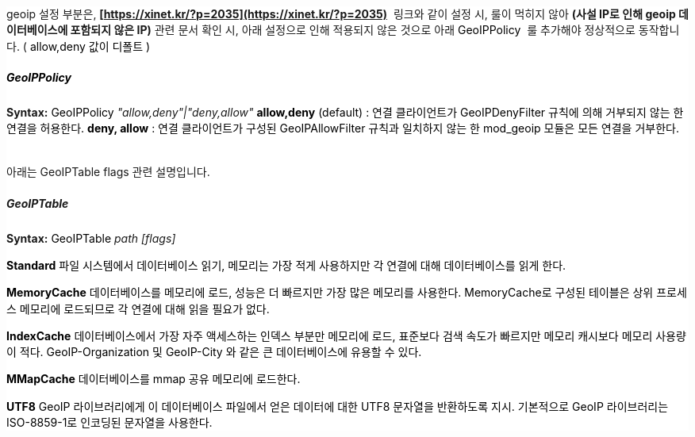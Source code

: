 geoip 설정 부분은, <b>[https://xinet.kr/?p=2035](https://xinet.kr/?p=2035)</b>  링크와 같이 설정 시, 룰이 먹히지 않아 **(사설 IP로 인해 geoip 데이터베이스에 포함되지 않은 IP)**
관련 문서 확인 시, 아래 설정으로 인해 적용되지 않은 것으로 아래 <span style="color:#000000">GeoIPPolicy  </span>룰 추가해야 정상적으로 동작합니다. ( <span style="color:#000000">allow,deny 값이 디폴트 )</span>
<br>
##### <span style="color:#000000">GeoIPPolicy </span>

**Syntax:**<span style="color:#000000"> GeoIPPolicy </span>*"allow\,deny"\|"deny\,allow"*
<span style="color:#000000">**allow,deny** (default) : 연결 클라이언트가 GeoIPDenyFilter 규칙에 의해 거부되지 않는 한 연결을 허용한다.</span>
<span style="color:#000000">**deny, allow** : 연결 클라이언트가 구성된 GeoIPAllowFilter 규칙과 일치하지 않는 한 mod\_geoip 모듈은 모든 연결을 거부한다.</span>

<br>
아래는 GeoIPTable flags 관련 설명입니다.

##### GeoIPTable

**Syntax:**<span style="color:#000000"> GeoIPTable </span>*path*<span style="color:#000000"> </span>*[flags]*

<span style="color:#000000">**Standard**</span>
<span style="color:#000000">파일 시스템에서 데이터베이스 읽기, 메모리는 가장 적게 사용하지만 각 연결에 대해 데이터베이스를 읽게 한다.</span>

<span style="color:#000000">**MemoryCache**</span>
<span style="color:#000000">데이터베이스를 메모리에 로드, 성능은 더 빠르지만 가장 많은 메모리를 사용한다. MemoryCache로 구성된 테이블은 상위 프로세스 메모리에 로드되므로 각 연결에 대해 읽을 필요가 없다.</span>

<span style="color:#000000">**IndexCache**</span>
<span style="color:#000000">데이터베이스에서 가장 자주 액세스하는 인덱스 부분만 메모리에 로드, 표준보다 검색 속도가 빠르지만 메모리 캐시보다 메모리 사용량이 적다. GeoIP-Organization 및 GeoIP-City 와 같은 큰 데이터베이스에 유용할 수 있다.</span>

<span style="color:#000000">**MMapCache**</span>
<span style="color:#000000">데이터베이스를 mmap 공유 메모리에 로드한다.</span>

<span style="color:#000000">**UTF8**</span>
<span style="color:#000000">GeoIP 라이브러리에게 이 데이터베이스 파일에서 얻은 데이터에 대한 UTF8 문자열을 반환하도록 지시. 기본적으로 GeoIP 라이브러리는 ISO-8859-1로 인코딩된 문자열을 사용한다.</span>
